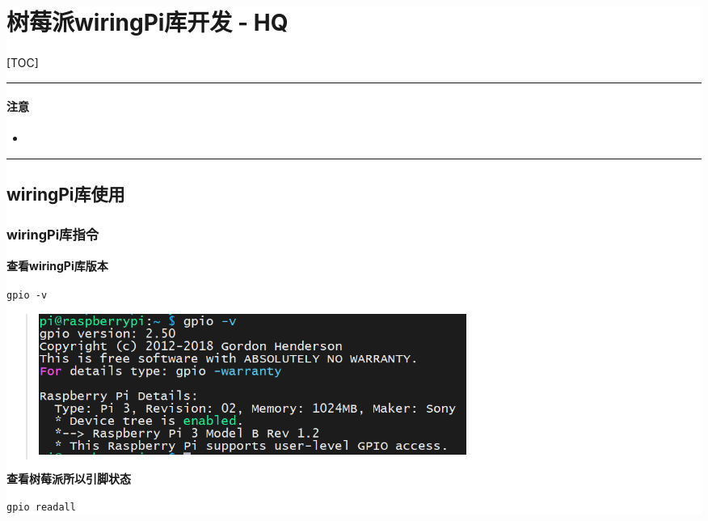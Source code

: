 # 树莓派wiringPi库开发 - HQ

[TOC]

------

#### 注意

- 

------

## wiringPi库使用

### wiringPi库指令

**查看wiringPi库版本**

```
gpio -v
```

> <img src="assets/image-20220505220752177.png" alt="image-20220505220752177" style="zoom:67%;" />

**查看树莓派所以引脚状态**

```
gpio readall
```
